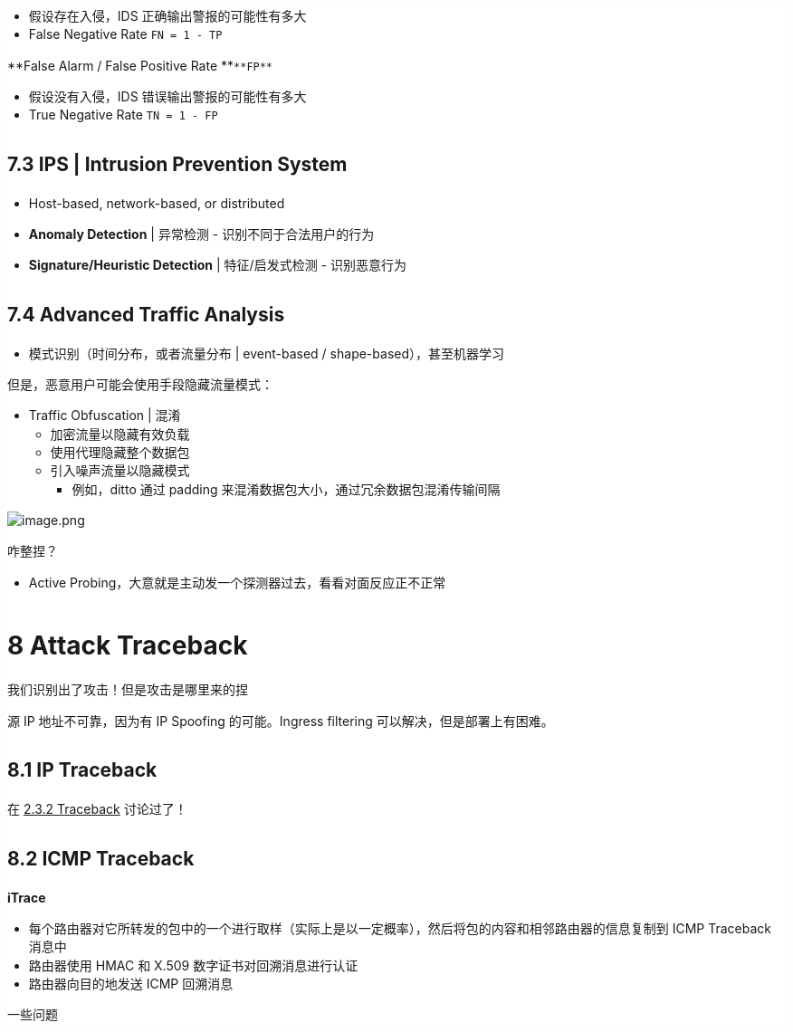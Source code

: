 - 假设存在入侵，IDS 正确输出警报的可能性有多大
- False Negative Rate `FN = 1 - TP`

**False Alarm / False Positive Rate **`**FP**`

- 假设没有入侵，IDS 错误输出警报的可能性有多大
- True Negative Rate `TN = 1 - FP`


## 7.3 IPS | Intrusion Prevention System

- Host-based, network-based, or distributed

- **Anomaly Detection** | 异常检测 - 识别不同于合法用户的行为
- **Signature/Heuristic Detection** | 特征/启发式检测 - 识别恶意行为


## 7.4 Advanced Traffic Analysis

- 模式识别（时间分布，或者流量分布 | event-based / shape-based），甚至机器学习

但是，恶意用户可能会使用手段隐藏流量模式：

- Traffic Obfuscation | 混淆
   - 加密流量以隐藏有效负载
   - 使用代理隐藏整个数据包
   - 引入噪声流量以隐藏模式
      - 例如，ditto 通过 padding 来混淆数据包大小，通过冗余数据包混淆传输间隔

![image.png](./assets/1649983446349-8778c41d-007d-4d60-8fd0-02c6b354dfdc.png)

咋整捏？

- Active Probing，大意就是主动发一个探测器过去，看看对面反应正不正常


# 8 Attack Traceback
我们识别出了攻击！但是攻击是哪里来的捏

源 IP 地址不可靠，因为有 IP Spoofing 的可能。Ingress filtering 可以解决，但是部署上有困难。


## 8.1 IP Traceback
在 [2.3.2 Traceback](#aQcSf) 讨论过了！


## 8.2 ICMP Traceback
**iTrace**

- 每个路由器对它所转发的包中的一个进行取样（实际上是以一定概率），然后将包的内容和相邻路由器的信息复制到 ICMP Traceback 消息中
- 路由器使用 HMAC 和 X.509 数字证书对回溯消息进行认证
- 路由器向目的地发送 ICMP 回溯消息

一些问题
